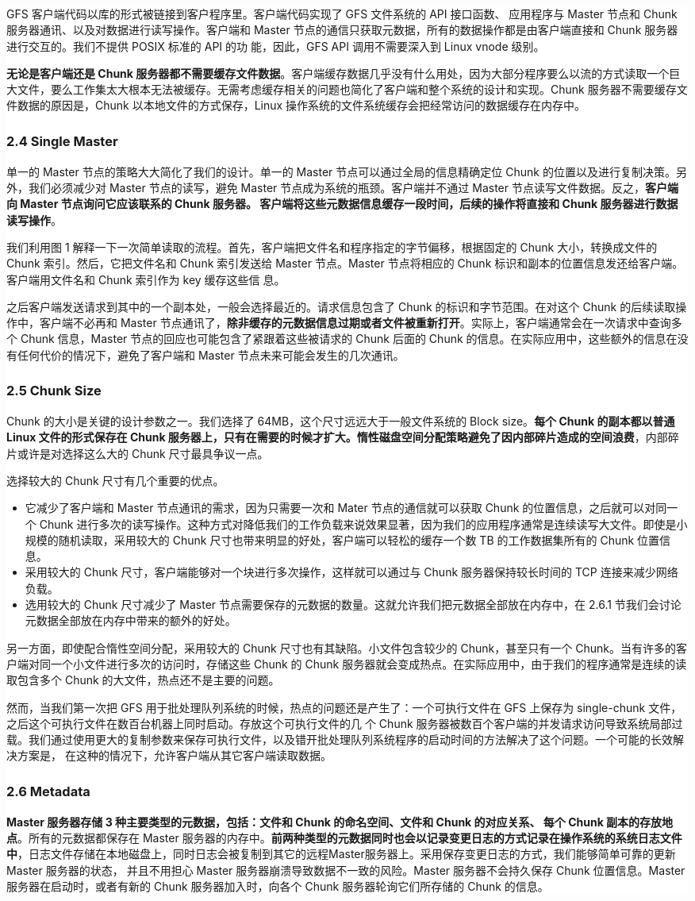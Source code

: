 

GFS 客户端代码以库的形式被链接到客户程序里。客户端代码实现了 GFS 文件系统的 API 接口函数、 应用程序与 Master 节点和 Chunk 服务器通讯、以及对数据进行读写操作。客户端和 Master 节点的通信只获取元数据，所有的数据操作都是由客户端直接和 Chunk 服务器进行交互的。我们不提供 POSIX 标准的 API 的功 能，因此，GFS API 调用不需要深入到 Linux vnode 级别。



**无论是客户端还是 Chunk 服务器都不需要缓存文件数据**。客户端缓存数据几乎没有什么用处，因为大部分程序要么以流的方式读取一个巨大文件，要么工作集太大根本无法被缓存。无需考虑缓存相关的问题也简化了客户端和整个系统的设计和实现。Chunk 服务器不需要缓存文件数据的原因是，Chunk 以本地文件的方式保存，Linux 操作系统的文件系统缓存会把经常访问的数据缓存在内存中。

### 2.4 Single Master



单一的 Master 节点的策略大大简化了我们的设计。单一的 Master 节点可以通过全局的信息精确定位 Chunk 的位置以及进行复制决策。另外，我们必须减少对 Master 节点的读写，避免 Master 节点成为系统的瓶颈。客户端并不通过 Master 节点读写文件数据。反之，**客户端向 Master 节点询问它应该联系的 Chunk 服务器。 客户端将这些元数据信息缓存一段时间，后续的操作将直接和 Chunk 服务器进行数据读写操作**。



我们利用图 1 解释一下一次简单读取的流程。首先，客户端把文件名和程序指定的字节偏移，根据固定的 Chunk 大小，转换成文件的 Chunk 索引。然后，它把文件名和 Chunk 索引发送给 Master 节点。Master 节点将相应的 Chunk 标识和副本的位置信息发还给客户端。客户端用文件名和 Chunk 索引作为 key 缓存这些信 息。



之后客户端发送请求到其中的一个副本处，一般会选择最近的。请求信息包含了 Chunk 的标识和字节范围。在对这个 Chunk 的后续读取操作中，客户端不必再和 Master 节点通讯了，**除非缓存的元数据信息过期或者文件被重新打开**。实际上，客户端通常会在一次请求中查询多个 Chunk 信息，Master 节点的回应也可能包含了紧跟着这些被请求的 Chunk 后面的 Chunk 的信息。在实际应用中，这些额外的信息在没有任何代价的情况下，避免了客户端和 Master 节点未来可能会发生的几次通讯。

### 2.5 Chunk Size



Chunk 的大小是关键的设计参数之一。我们选择了 64MB，这个尺寸远远大于一般文件系统的 Block size。**每个 Chunk 的副本都以普通 Linux 文件的形式保存在 Chunk 服务器上，只有在需要的时候才扩大。惰性磁盘空间分配策略避免了因内部碎片造成的空间浪费**，内部碎片或许是对选择这么大的 Chunk 尺寸最具争议一点。



选择较大的 Chunk 尺寸有几个重要的优点。

* 它减少了客户端和 Master 节点通讯的需求，因为只需要一次和 Mater 节点的通信就可以获取 Chunk 的位置信息，之后就可以对同一个 Chunk 进行多次的读写操作。这种方式对降低我们的工作负载来说效果显著，因为我们的应用程序通常是连续读写大文件。即使是小规模的随机读取，采用较大的 Chunk 尺寸也带来明显的好处，客户端可以轻松的缓存一个数 TB 的工作数据集所有的 Chunk 位置信息。
* 采用较大的 Chunk 尺寸，客户端能够对一个块进行多次操作，这样就可以通过与 Chunk 服务器保持较长时间的 TCP 连接来减少网络负载。
* 选用较大的 Chunk 尺寸减少了 Master 节点需要保存的元数据的数量。这就允许我们把元数据全部放在内存中，在 2.6.1 节我们会讨论元数据全部放在内存中带来的额外的好处。



另一方面，即使配合惰性空间分配，采用较大的 Chunk 尺寸也有其缺陷。小文件包含较少的 Chunk，甚至只有一个 Chunk。当有许多的客户端对同一个小文件进行多次的访问时，存储这些 Chunk 的 Chunk 服务器就会变成热点。在实际应用中，由于我们的程序通常是连续的读取包含多个 Chunk 的大文件，热点还不是主要的问题。



然而，当我们第一次把 GFS 用于批处理队列系统的时候，热点的问题还是产生了：一个可执行文件在 GFS 上保存为 single-chunk 文件，之后这个可执行文件在数百台机器上同时启动。存放这个可执行文件的几 个 Chunk 服务器被数百个客户端的并发请求访问导致系统局部过载。我们通过使用更大的复制参数来保存可执行文件，以及错开批处理队列系统程序的启动时间的方法解决了这个问题。一个可能的长效解决方案是， 在这种的情况下，允许客户端从其它客户端读取数据。

### 2.6 Metadata



**Master 服务器存储 3 种主要类型的元数据，包括：文件和 Chunk 的命名空间、文件和 Chunk 的对应关系、 每个 Chunk 副本的存放地点**。所有的元数据都保存在 Master 服务器的内存中。**前两种类型的元数据同时也会以记录变更日志的方式记录在操作系统的系统日志文件中**，日志文件存储在本地磁盘上，同时日志会被复制到其它的远程Master服务器上。采用保存变更日志的方式，我们能够简单可靠的更新 Master 服务器的状态， 并且不用担心 Master 服务器崩溃导致数据不一致的风险。Master 服务器不会持久保存 Chunk 位置信息。Master 服务器在启动时，或者有新的 Chunk 服务器加入时，向各个 Chunk 服务器轮询它们所存储的 Chunk 的信息。
